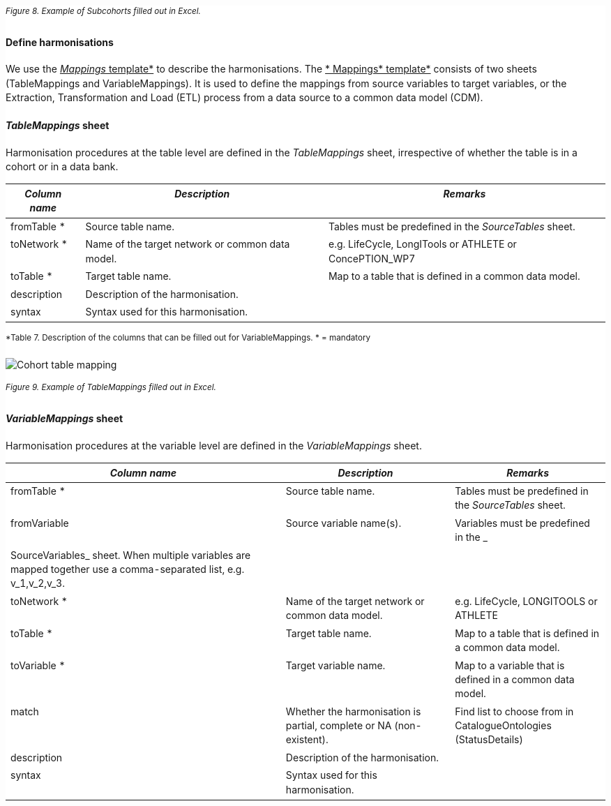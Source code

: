 <sup>*Figure 8. Example of Subcohorts filled out in Excel.*</sup>

#### Define harmonisations

We use the [*Mappings* template*](https://github.com/molgenis/molgenis-emx2/raw/master/docs/resources/Mappings.xlsx) to
describe the harmonisations. The [*
Mappings* template*](https://github.com/molgenis/molgenis-emx2/raw/master/docs/resources/Mappings.xlsx) consists of two
sheets (TableMappings and VariableMappings). It is used to define the mappings from source variables to target
variables, or the Extraction, Transformation and Load (ETL) process from a data source to a common data model (CDM).

#### *TableMappings* sheet

Harmonisation procedures at the table level are defined in the *TableMappings* sheet, irrespective of whether the table
is in a cohort or in a data bank.

| *Column name* | *Description* | *Remarks* |
| --- | --- | --- |
| fromTable \* | Source table name. | Tables must be predefined in the *SourceTables* sheet. |
| toNetwork \* | Name of the target network or common data model. | e.g. LifeCycle, LongITools or ATHLETE or ConcePTION_WP7 |
| toTable \* | Target table name. | Map to a table that is defined in a common data model. |
| description | Description of the harmonisation. | |
| syntax | Syntax used for this harmonisation. | |

<sup>*Table 7. Description of the columns that can be filled out for VariableMappings. \* = mandatory</sup>

![Cohort table mapping](../img/cat_cohort-table-mappings-sheet.png)

<sup>*Figure 9. Example of TableMappings filled out in Excel.*</sup>

#### *VariableMappings* sheet

Harmonisation procedures at the variable level are defined in the *VariableMappings* sheet.

| *Column name* | *Description* | *Remarks* |
| --- | --- | --- |
| fromTable \* | Source table name. | Tables must be predefined in the *SourceTables* sheet. |
| fromVariable | Source variable name(s). | Variables must be predefined in the _
SourceVariables_ sheet. When multiple variables are mapped together use a comma-separated list, e.g. v\_1,v\_2,v\_3. |
| toNetwork \* | Name of the target network or common data model.  | e.g. LifeCycle, LONGITOOLS or ATHLETE |
| toTable \* | Target table name. | Map to a table that is defined in a common data model. |
| toVariable \* | Target variable name. | Map to a variable that is defined in a common data model. |
| match | Whether the harmonisation is partial, complete or NA (non-existent). | Find list to choose from in CatalogueOntologies (StatusDetails) |
| description | Description of the harmonisation. | |
| syntax | Syntax used for this harmonisation. | |
